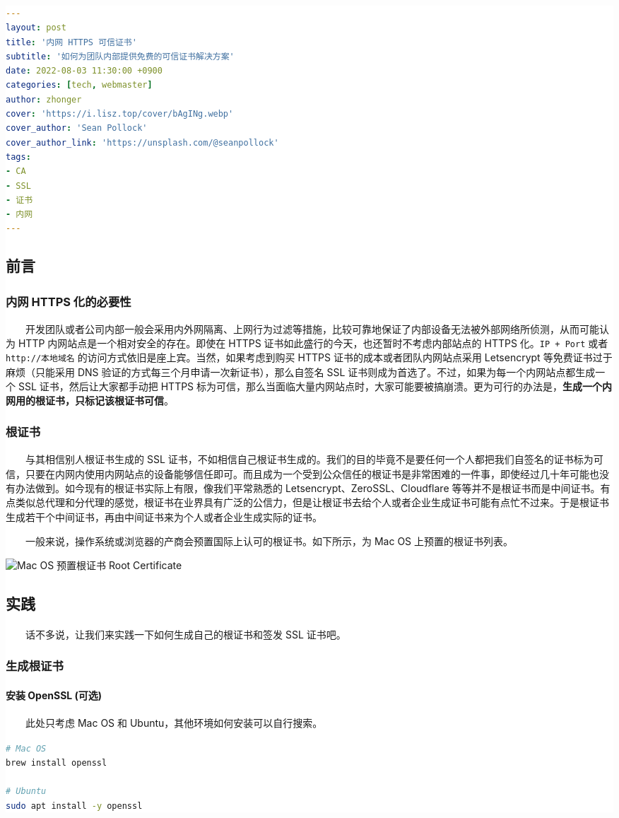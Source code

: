 ```yaml
---
layout: post
title: '内网 HTTPS 可信证书'
subtitle: '如何为团队内部提供免费的可信证书解决方案'
date: 2022-08-03 11:30:00 +0900
categories: [tech, webmaster]
author: zhonger
cover: 'https://i.lisz.top/cover/bAgINg.webp'
cover_author: 'Sean Pollock'
cover_author_link: 'https://unsplash.com/@seanpollock'
tags:  
- CA
- SSL
- 证书
- 内网
---
```


## 前言

### 内网 HTTPS 化的必要性

&emsp;&emsp;开发团队或者公司内部一般会采用内外网隔离、上网行为过滤等措施，比较可靠地保证了内部设备无法被外部网络所侦测，从而可能认为 HTTP 内网站点是一个相对安全的存在。即使在 HTTPS 证书如此盛行的今天，也还暂时不考虑内部站点的 HTTPS 化。`IP + Port` 或者 `http://本地域名` 的访问方式依旧是座上宾。当然，如果考虑到购买 HTTPS 证书的成本或者团队内网站点采用 Letsencrypt 等免费证书过于麻烦（只能采用 DNS 验证的方式每三个月申请一次新证书），那么自签名 SSL 证书则成为首选了。不过，如果为每一个内网站点都生成一个 SSL 证书，然后让大家都手动把 HTTPS 标为可信，那么当面临大量内网站点时，大家可能要被搞崩溃。更为可行的办法是，**生成一个内网用的根证书，只标记该根证书可信**。

### 根证书

&emsp;&emsp;与其相信别人根证书生成的 SSL 证书，不如相信自己根证书生成的。我们的目的毕竟不是要任何一个人都把我们自签名的证书标为可信，只要在内网内使用内网站点的设备能够信任即可。而且成为一个受到公众信任的根证书是非常困难的一件事，即使经过几十年可能也没有办法做到。如今现有的根证书实际上有限，像我们平常熟悉的 Letsencrypt、ZeroSSL、Cloudflare 等等并不是根证书而是中间证书。有点类似总代理和分代理的感觉，根证书在业界具有广泛的公信力，但是让根证书去给个人或者企业生成证书可能有点忙不过来。于是根证书生成若干个中间证书，再由中间证书来为个人或者企业生成实际的证书。

&emsp;&emsp;一般来说，操作系统或浏览器的产商会预置国际上认可的根证书。如下所示，为 Mac OS 上预置的根证书列表。

![Mac OS 预置根证书 Root Certificate](https://i.lisz.top/blog/SfWsIJ.webp)

## 实践

&emsp;&emsp;话不多说，让我们来实践一下如何生成自己的根证书和签发 SSL 证书吧。

### 生成根证书

#### 安装 OpenSSL (可选)

&emsp;&emsp;此处只考虑 Mac OS 和 Ubuntu，其他环境如何安装可以自行搜索。

```bash
# Mac OS
brew install openssl

# Ubuntu
sudo apt install -y openssl
```
